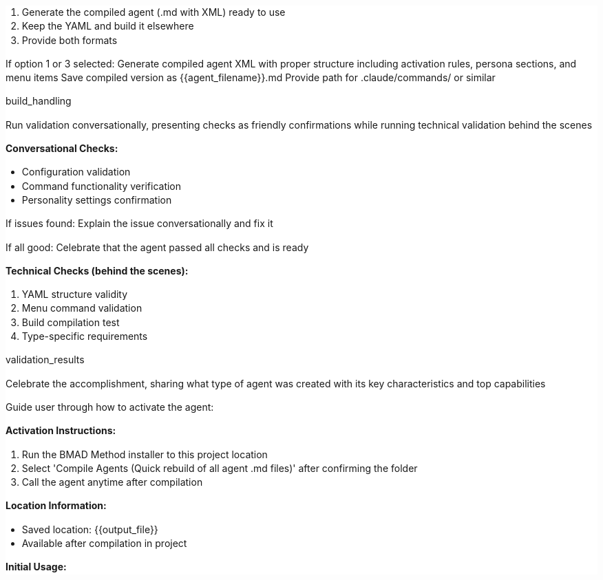1. Generate the compiled agent (.md with XML) ready to use
2. Keep the YAML and build it elsewhere
3. Provide both formats
   </ask>

<check>If option 1 or 3 selected:</check>
<action>Generate compiled agent XML with proper structure including activation rules, persona sections, and menu items</action>
<action>Save compiled version as {{agent_filename}}.md</action>
<action>Provide path for .claude/commands/ or similar</action>

<template-output>build_handling</template-output>
</step>

<step n="9" goal="Quality check with personality">
<action>Run validation conversationally, presenting checks as friendly confirmations while running technical validation behind the scenes</action>

**Conversational Checks:**

- Configuration validation
- Command functionality verification
- Personality settings confirmation

<check>If issues found:</check>
<action>Explain the issue conversationally and fix it</action>

<check>If all good:</check>
<action>Celebrate that the agent passed all checks and is ready</action>

**Technical Checks (behind the scenes):**

1. YAML structure validity
2. Menu command validation
3. Build compilation test
4. Type-specific requirements

<template-output>validation_results</template-output>
</step>

<step n="10" goal="Celebrate and guide next steps">
<action>Celebrate the accomplishment, sharing what type of agent was created with its key characteristics and top capabilities</action>

<action>Guide user through how to activate the agent:</action>

**Activation Instructions:**

1. Run the BMAD Method installer to this project location
2. Select 'Compile Agents (Quick rebuild of all agent .md files)' after confirming the folder
3. Call the agent anytime after compilation

**Location Information:**

- Saved location: {{output_file}}
- Available after compilation in project

**Initial Usage:**
